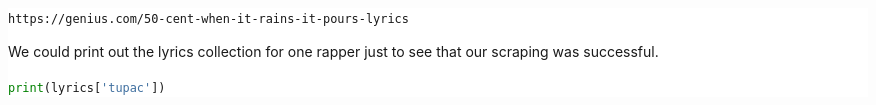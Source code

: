     https://genius.com/50-cent-when-it-rains-it-pours-lyrics


We could print out the lyrics collection for one rapper just to see that our scraping was successful.


```python
print(lyrics['tupac'])
```
